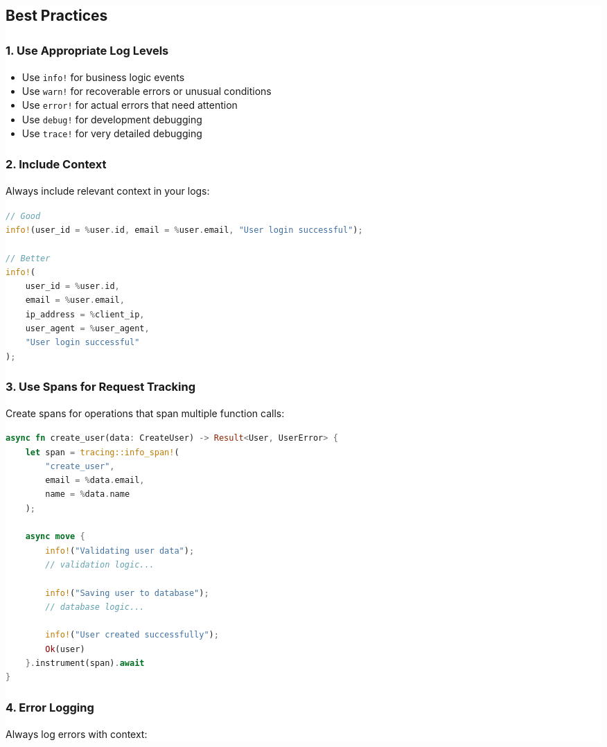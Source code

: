 ## Best Practices

### 1. Use Appropriate Log Levels
- Use `info!` for business logic events
- Use `warn!` for recoverable errors or unusual conditions
- Use `error!` for actual errors that need attention
- Use `debug!` for development debugging
- Use `trace!` for very detailed debugging

### 2. Include Context
Always include relevant context in your logs:

```rust
// Good
info!(user_id = %user.id, email = %user.email, "User login successful");

// Better
info!(
    user_id = %user.id,
    email = %user.email,
    ip_address = %client_ip,
    user_agent = %user_agent,
    "User login successful"
);
```

### 3. Use Spans for Request Tracking
Create spans for operations that span multiple function calls:

```rust
async fn create_user(data: CreateUser) -> Result<User, UserError> {
    let span = tracing::info_span!(
        "create_user",
        email = %data.email,
        name = %data.name
    );
    
    async move {
        info!("Validating user data");
        // validation logic...
        
        info!("Saving user to database");
        // database logic...
        
        info!("User created successfully");
        Ok(user)
    }.instrument(span).await
}
```

### 4. Error Logging
Always log errors with context:
